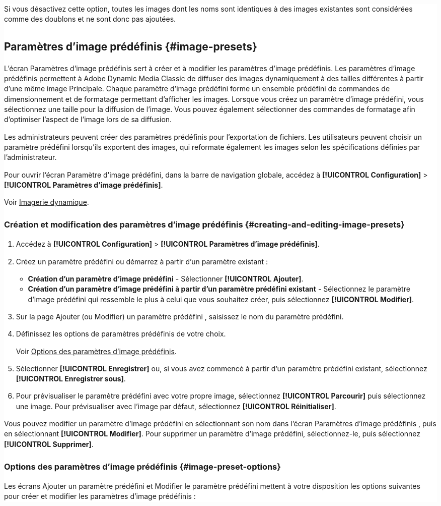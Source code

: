 Si vous désactivez cette option, toutes les images dont les noms sont identiques à des images existantes sont considérées comme des doublons et ne sont donc pas ajoutées.

## Paramètres d’image prédéfinis {#image-presets}

L’écran Paramètres d’image prédéfinis sert à créer et à modifier les paramètres d’image prédéfinis. Les paramètres d’image prédéfinis permettent à Adobe Dynamic Media Classic de diffuser des images dynamiquement à des tailles différentes à partir d’une même image Principale. Chaque paramètre d’image prédéfini forme un ensemble prédéfini de commandes de dimensionnement et de formatage permettant d’afficher les images. Lorsque vous créez un paramètre d’image prédéfini, vous sélectionnez une taille pour la diffusion de l’image. Vous pouvez également sélectionner des commandes de formatage afin d’optimiser l’aspect de l’image lors de sa diffusion.

Les administrateurs peuvent créer des paramètres prédéfinis pour l’exportation de fichiers. Les utilisateurs peuvent choisir un paramètre prédéfini lorsqu’ils exportent des images, qui reformate également les images selon les spécifications définies par l’administrateur.

Pour ouvrir l’écran Paramètre d’image prédéfini, dans la barre de navigation globale, accédez à **[!UICONTROL Configuration]** > **[!UICONTROL Paramètres d’image prédéfinis]**.

Voir [Imagerie dynamique](https://experienceleague.adobe.com/docs/experience-manager-65/assets/dynamic/imaging-faq.html#dynamic).

### Création et modification des paramètres d’image prédéfinis {#creating-and-editing-image-presets}

1. Accédez à **[!UICONTROL Configuration]** > **[!UICONTROL Paramètres d’image prédéfinis]**.
1. Créez un paramètre prédéfini ou démarrez à partir d’un paramètre existant :

   * **Création d’un paramètre d’image prédéfini** - Sélectionner **[!UICONTROL Ajouter]**.
   * **Création d’un paramètre d’image prédéfini à partir d’un paramètre prédéfini existant** - Sélectionnez le paramètre d’image prédéfini qui ressemble le plus à celui que vous souhaitez créer, puis sélectionnez **[!UICONTROL Modifier]**.

1. Sur la page Ajouter (ou Modifier) un paramètre prédéfini , saisissez le nom du paramètre prédéfini.
1. Définissez les options de paramètres prédéfinis de votre choix. 

   Voir [Options des paramètres d’image prédéfinis](application-setup.md#image_preset_options).

1. Sélectionner **[!UICONTROL Enregistrer]** ou, si vous avez commencé à partir d’un paramètre prédéfini existant, sélectionnez **[!UICONTROL Enregistrer sous]**.
1. Pour prévisualiser le paramètre prédéfini avec votre propre image, sélectionnez **[!UICONTROL Parcourir]** puis sélectionnez une image. Pour prévisualiser avec l’image par défaut, sélectionnez **[!UICONTROL Réinitialiser]**.

Vous pouvez modifier un paramètre d’image prédéfini en sélectionnant son nom dans l’écran Paramètres d’image prédéfinis , puis en sélectionnant **[!UICONTROL Modifier]**. Pour supprimer un paramètre d’image prédéfini, sélectionnez-le, puis sélectionnez **[!UICONTROL Supprimer]**.

### Options des paramètres d’image prédéfinis {#image-preset-options}

Les écrans Ajouter un paramètre prédéfini et Modifier le paramètre prédéfini mettent à votre disposition les options suivantes pour créer et modifier les paramètres d’image prédéfinis :
